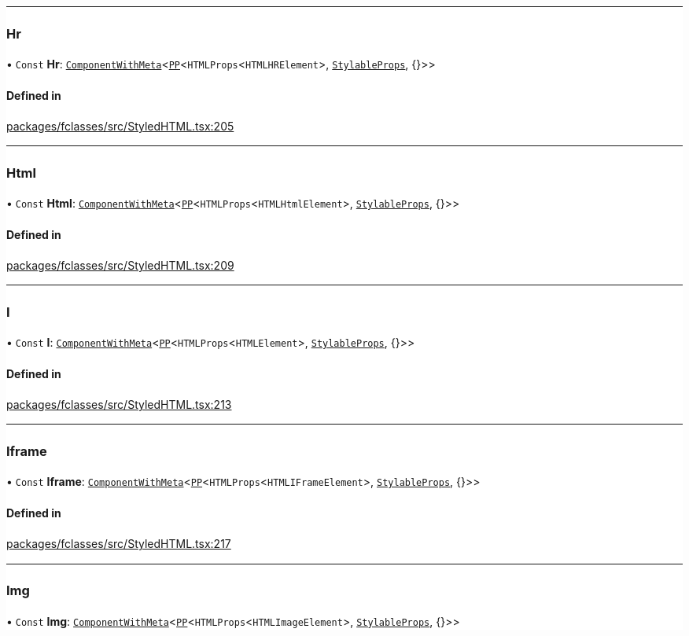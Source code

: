 ___

### Hr

• `Const` **Hr**: [`ComponentWithMeta`](README.md#componentwithmeta)<[`PP`](README.md#pp)<`HTMLProps`<`HTMLHRElement`\>, [`StylableProps`](README.md#stylableprops), {}\>\>

#### Defined in

[packages/fclasses/src/StyledHTML.tsx:205](https://github.com/johnsonandjohnson/Bodiless-JS/blob/b886960f7/packages/fclasses/src/StyledHTML.tsx#L205)

___

### Html

• `Const` **Html**: [`ComponentWithMeta`](README.md#componentwithmeta)<[`PP`](README.md#pp)<`HTMLProps`<`HTMLHtmlElement`\>, [`StylableProps`](README.md#stylableprops), {}\>\>

#### Defined in

[packages/fclasses/src/StyledHTML.tsx:209](https://github.com/johnsonandjohnson/Bodiless-JS/blob/b886960f7/packages/fclasses/src/StyledHTML.tsx#L209)

___

### I

• `Const` **I**: [`ComponentWithMeta`](README.md#componentwithmeta)<[`PP`](README.md#pp)<`HTMLProps`<`HTMLElement`\>, [`StylableProps`](README.md#stylableprops), {}\>\>

#### Defined in

[packages/fclasses/src/StyledHTML.tsx:213](https://github.com/johnsonandjohnson/Bodiless-JS/blob/b886960f7/packages/fclasses/src/StyledHTML.tsx#L213)

___

### Iframe

• `Const` **Iframe**: [`ComponentWithMeta`](README.md#componentwithmeta)<[`PP`](README.md#pp)<`HTMLProps`<`HTMLIFrameElement`\>, [`StylableProps`](README.md#stylableprops), {}\>\>

#### Defined in

[packages/fclasses/src/StyledHTML.tsx:217](https://github.com/johnsonandjohnson/Bodiless-JS/blob/b886960f7/packages/fclasses/src/StyledHTML.tsx#L217)

___

### Img

• `Const` **Img**: [`ComponentWithMeta`](README.md#componentwithmeta)<[`PP`](README.md#pp)<`HTMLProps`<`HTMLImageElement`\>, [`StylableProps`](README.md#stylableprops), {}\>\>
